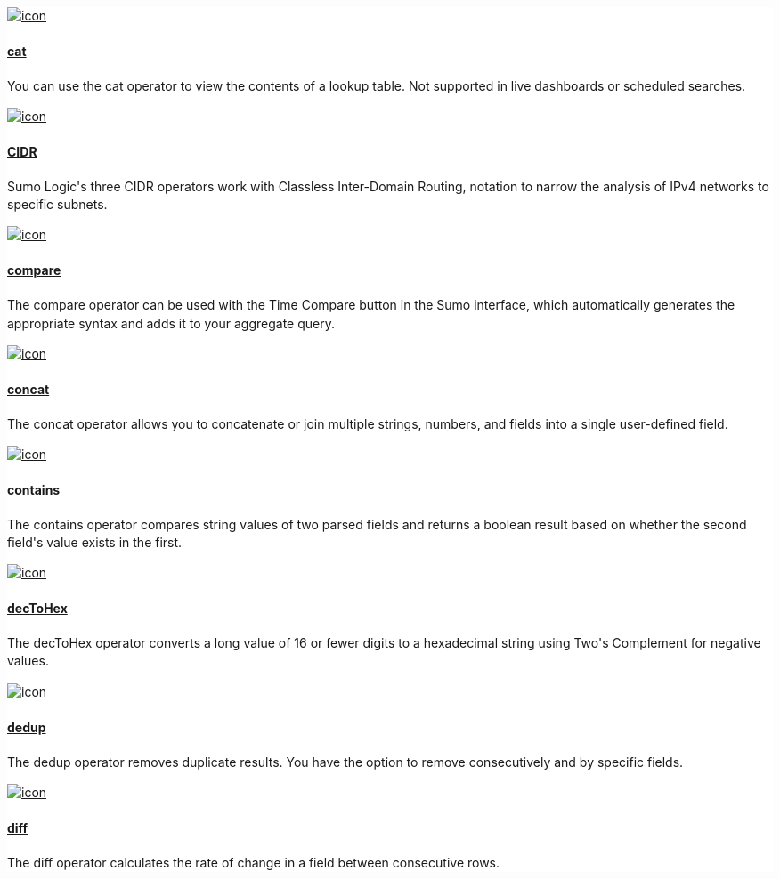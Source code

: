   </div>
</div>
<div className="box smallbox8 card">
  <div className="container">
  <a href="/docs/search/search-query-language/search-operators/cat"><img src={useBaseUrl('img/icons/operations/queries.png')} alt="icon" width="40"/><h4>cat</h4></a>
  <p>You can use the cat operator to view the contents of a lookup table. Not supported in live dashboards or scheduled searches.</p>
  </div>
</div>
<div className="box smallbox9 card">
  <div className="container">
  <a href="/docs/search/search-query-language/search-operators/cidr"><img src={useBaseUrl('img/icons/operations/queries.png')} alt="icon" width="40"/><h4>CIDR</h4></a>
  <p>Sumo Logic's three CIDR operators work with Classless Inter-Domain Routing, notation to narrow the analysis of IPv4 networks to specific subnets.</p>
  </div>
</div>
<div className="box smallbox10 card">
  <div className="container">
  <a href="/docs/search/search-query-language/search-operators/compare"><img src={useBaseUrl('img/icons/operations/queries.png')} alt="icon" width="40"/><h4>compare</h4></a>
  <p>The compare operator can be used with the Time Compare button in the Sumo interface, which automatically generates the appropriate syntax and adds it to your aggregate query.</p>
  </div>
</div>
<div className="box smallbox11 card">
  <div className="container">
  <a href="/docs/search/search-query-language/search-operators/concat"><img src={useBaseUrl('img/icons/operations/queries.png')} alt="icon" width="40"/><h4>concat</h4></a>
  <p>The concat operator allows you to concatenate or join multiple strings, numbers, and fields into a single user-defined field.</p>
  </div>
</div>
<div className="box smallbox12 card">
  <div className="container">
  <a href="/docs/search/search-query-language/search-operators/contains"><img src={useBaseUrl('img/icons/operations/queries.png')} alt="icon" width="40"/><h4>contains</h4></a>
  <p>The contains operator compares string values of two parsed fields and returns a boolean result based on whether the second field's value exists in the first.</p>
  </div>
</div>
<div className="box smallbox13 card">
  <div className="container">
  <a href="/docs/search/search-query-language/search-operators/dectohex"><img src={useBaseUrl('img/icons/operations/queries.png')} alt="icon" width="40"/><h4>decToHex</h4></a>
  <p>The decToHex operator converts a long value of 16 or fewer digits to a hexadecimal string using Two's Complement for negative values.</p>
  </div>
</div>
<div className="box smallbox14 card">
  <div className="container">
  <a href="/docs/search/search-query-language/search-operators/dedup"><img src={useBaseUrl('img/icons/operations/queries.png')} alt="icon" width="40"/><h4>dedup</h4></a>
  <p>The dedup operator removes duplicate results. You have the option to remove consecutively and by specific fields.</p>
  </div>
</div>
<div className="box smallbox15 card">
  <div className="container">
  <a href="/docs/search/search-query-language/search-operators/diff"><img src={useBaseUrl('img/icons/operations/queries.png')} alt="icon" width="40"/><h4>diff</h4></a>
  <p>The diff operator calculates the rate of change in a field between consecutive rows.</p>
  </div>
</div>
<div className="box smallbox16 card">
  <div className="container">